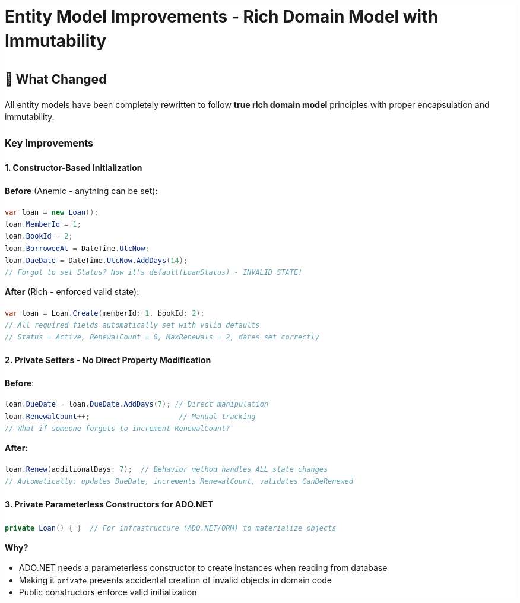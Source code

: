# Entity Model Improvements - Rich Domain Model with Immutability

## 🎯 What Changed

All entity models have been completely rewritten to follow **true rich domain model** principles with proper encapsulation and immutability.

### Key Improvements

#### 1. Constructor-Based Initialization

**Before** (Anemic - anything can be set):
```csharp
var loan = new Loan();
loan.MemberId = 1;
loan.BookId = 2;
loan.BorrowedAt = DateTime.UtcNow;
loan.DueDate = DateTime.UtcNow.AddDays(14);
// Forgot to set Status? Now it's default(LoanStatus) - INVALID STATE!
```

**After** (Rich - enforced valid state):
```csharp
var loan = Loan.Create(memberId: 1, bookId: 2);
// All required fields automatically set with valid defaults
// Status = Active, RenewalCount = 0, MaxRenewals = 2, dates set correctly
```

#### 2. Private Setters - No Direct Property Modification

**Before**:
```csharp
loan.DueDate = loan.DueDate.AddDays(7); // Direct manipulation
loan.RenewalCount++;                     // Manual tracking
// What if someone forgets to increment RenewalCount?
```

**After**:
```csharp
loan.Renew(additionalDays: 7);  // Behavior method handles ALL state changes
// Automatically: updates DueDate, increments RenewalCount, validates CanBeRenewed
```

#### 3. Private Parameterless Constructors for ADO.NET

```csharp
private Loan() { }  // For infrastructure (ADO.NET/ORM) to materialize objects
```

**Why?**
- ADO.NET needs a parameterless constructor to create instances when reading from database
- Making it `private` prevents accidental creation of invalid objects in domain code
- Public constructors enforce valid initialization
